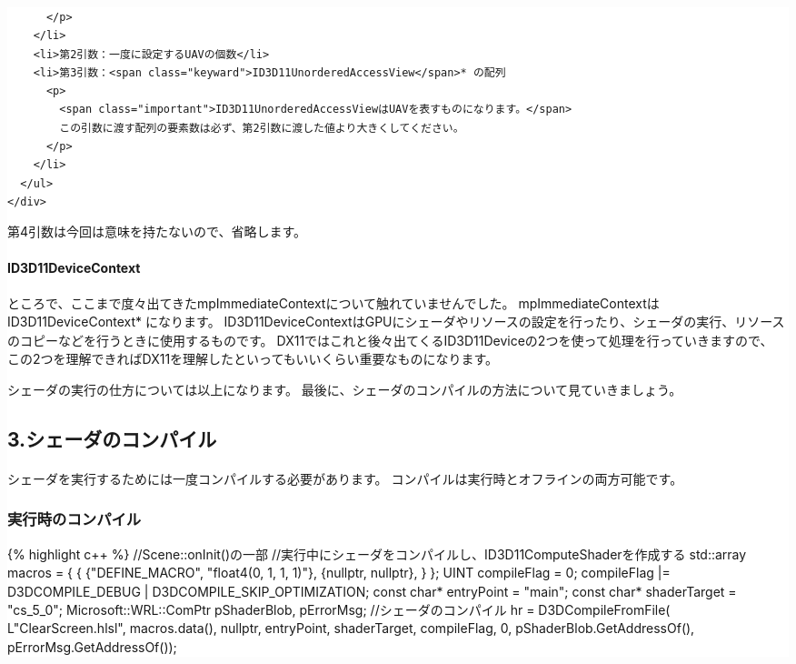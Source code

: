           </p>
        </li>
        <li>第2引数：一度に設定するUAVの個数</li>
        <li>第3引数：<span class="keyward">ID3D11UnorderedAccessView</span>* の配列
          <p>
            <span class="important">ID3D11UnorderedAccessViewはUAVを表すものになります。</span>
            この引数に渡す配列の要素数は必ず、第2引数に渡した値より大きくしてください。
          </p>
        </li>
      </ul>
    </div>
  </p>
  <p>
    第4引数は今回は意味を持たないので、省略します。
  </p>
  <div class="topic">
    <h4 class="under-bar">ID3D11DeviceContext</h4>
    <p>
      ところで、ここまで度々出てきたmpImmediateContextについて触れていませんでした。
      mpImmediateContextは<span class="keyward">ID3D11DeviceContext</span>* になります。
      <span class="important"><span class="keyward">ID3D11DeviceContext</span>はGPUにシェーダやリソースの設定を行ったり、シェーダの実行、リソースのコピーなどを行うときに使用</span>するものです。
      <span class="important">DX11ではこれと後々出てくる<span class="keyward">ID3D11Device</span>の2つを使って処理を行っていきますので、
      この2つを理解できればDX11を理解したといってもいいくらい重要なものになります。</span>
    </p>
  </div>
  <p>
    シェーダの実行の仕方については以上になります。
    最後に、シェーダのコンパイルの方法について見ていきましょう。
  </p>
</section>

<a name="COMPILE_SHADER"></a>
<section>
  <h1 class="under-bar">3.シェーダのコンパイル</h1>
  <p>
    シェーダを実行するためには一度コンパイルする必要があります。
    コンパイルは実行時とオフラインの両方可能です。
  </p>
  <h3 class="under-bar">実行時のコンパイル</h3>
  {% highlight c++ %}
//Scene::onInit()の一部
//実行中にシェーダをコンパイルし、ID3D11ComputeShaderを作成する
  std::array<D3D_SHADER_MACRO, 2> macros = { {
    {"DEFINE_MACRO", "float4(0, 1, 1, 1)"},
    {nullptr, nullptr},
  } };
  UINT compileFlag = 0;
  compileFlag |= D3DCOMPILE_DEBUG | D3DCOMPILE_SKIP_OPTIMIZATION;
  const char* entryPoint = "main";
  const char* shaderTarget = "cs_5_0";
  Microsoft::WRL::ComPtr<ID3DBlob> pShaderBlob, pErrorMsg;
  //シェーダのコンパイル
  hr = D3DCompileFromFile(
    L"ClearScreen.hlsl",
    macros.data(),
    nullptr,
    entryPoint,
    shaderTarget,
    compileFlag,
    0,
    pShaderBlob.GetAddressOf(),
    pErrorMsg.GetAddressOf());